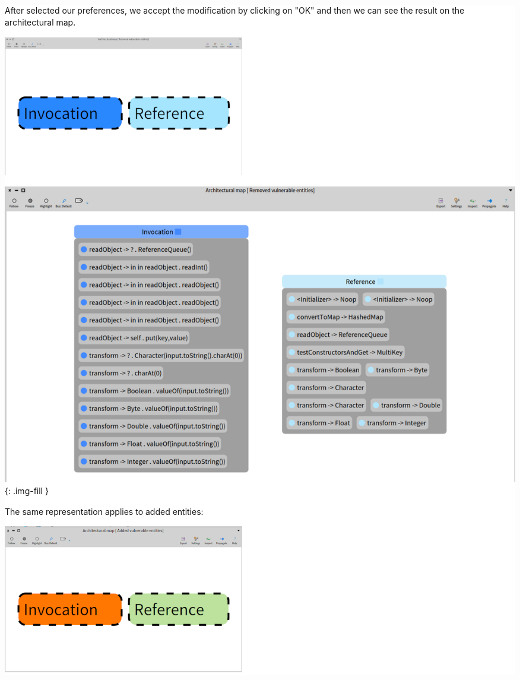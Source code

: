 After selected our preferences, we accept the modification by clicking on
"OK" and then we can see the result on the architectural map.


![Tags invocation and reference](../img/posts/2024-07-13-Moose-Security/Tags-Invocation-Reference.png)

![Tags invocation and reference entities](../img/posts/2024-07-13-Moose-Security/tags-Invocation-Reference-entities-Removed-entities.png){: .img-fill }

The same representation applies to added entities:


![Tags invocation and reference in added entities](../img/posts/2024-07-13-Moose-Security/tags-Invocation-reference-added.png)
